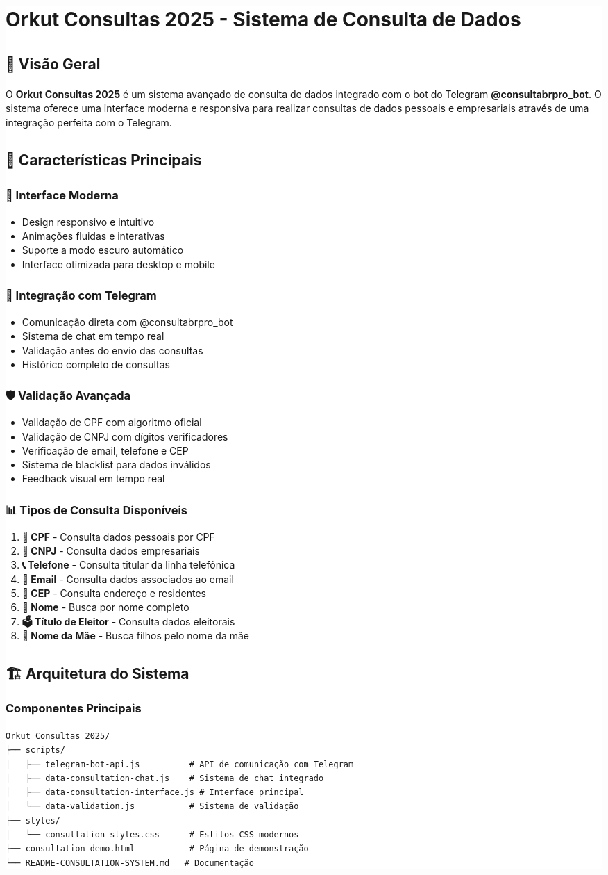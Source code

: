 # Orkut Consultas 2025 - Sistema de Consulta de Dados

## 🎯 Visão Geral

O **Orkut Consultas 2025** é um sistema avançado de consulta de dados integrado com o bot do Telegram **@consultabrpro_bot**. O sistema oferece uma interface moderna e responsiva para realizar consultas de dados pessoais e empresariais através de uma integração perfeita com o Telegram.

## 🚀 Características Principais

### 📱 Interface Moderna
- Design responsivo e intuitivo
- Animações fluidas e interativas
- Suporte a modo escuro automático
- Interface otimizada para desktop e mobile

### 🤖 Integração com Telegram
- Comunicação direta com @consultabrpro_bot
- Sistema de chat em tempo real
- Validação antes do envio das consultas
- Histórico completo de consultas

### 🛡️ Validação Avançada
- Validação de CPF com algoritmo oficial
- Validação de CNPJ com dígitos verificadores
- Verificação de email, telefone e CEP
- Sistema de blacklist para dados inválidos
- Feedback visual em tempo real

### 📊 Tipos de Consulta Disponíveis

1. **📄 CPF** - Consulta dados pessoais por CPF
2. **🏢 CNPJ** - Consulta dados empresariais
3. **📞 Telefone** - Consulta titular da linha telefônica
4. **📧 Email** - Consulta dados associados ao email
5. **📮 CEP** - Consulta endereço e residentes
6. **👤 Nome** - Busca por nome completo
7. **🗳️ Título de Eleitor** - Consulta dados eleitorais
8. **👩 Nome da Mãe** - Busca filhos pelo nome da mãe

## 🏗️ Arquitetura do Sistema

### Componentes Principais

```
Orkut Consultas 2025/
├── scripts/
│   ├── telegram-bot-api.js          # API de comunicação com Telegram
│   ├── data-consultation-chat.js    # Sistema de chat integrado
│   ├── data-consultation-interface.js # Interface principal
│   └── data-validation.js           # Sistema de validação
├── styles/
│   └── consultation-styles.css      # Estilos CSS modernos
├── consultation-demo.html           # Página de demonstração
└── README-CONSULTATION-SYSTEM.md   # Documentação
```
